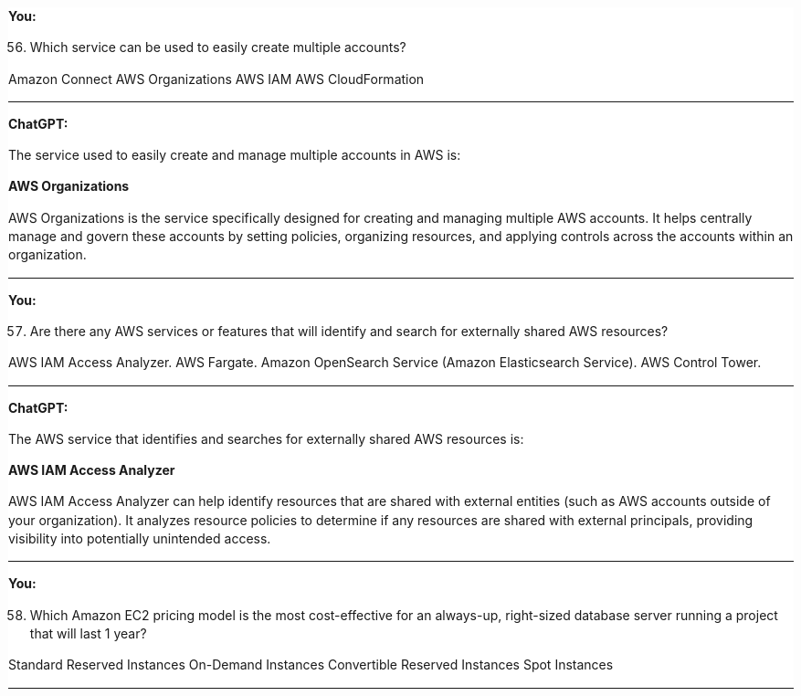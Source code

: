 
**You:**

56. Which service can be used to easily create multiple accounts?

Amazon Connect
AWS Organizations
AWS IAM
AWS CloudFormation

---

**ChatGPT:**

The service used to easily create and manage multiple accounts in AWS is:

**AWS Organizations**

AWS Organizations is the service specifically designed for creating and managing multiple AWS accounts. It helps centrally manage and govern these accounts by setting policies, organizing resources, and applying controls across the accounts within an organization.

---

**You:**

57. Are there any AWS services or features that will identify and search for externally shared AWS resources?

AWS IAM Access Analyzer.
AWS Fargate.
Amazon OpenSearch Service (Amazon Elasticsearch Service).
AWS Control Tower.

---

**ChatGPT:**

The AWS service that identifies and searches for externally shared AWS resources is:

**AWS IAM Access Analyzer**

AWS IAM Access Analyzer can help identify resources that are shared with external entities (such as AWS accounts outside of your organization). It analyzes resource policies to determine if any resources are shared with external principals, providing visibility into potentially unintended access.

---

**You:**

58. Which Amazon EC2 pricing model is the most cost-effective for an always-up, right-sized database server running a project that will last 1 year?

Standard Reserved Instances
On-Demand Instances
Convertible Reserved Instances
Spot Instances

---
